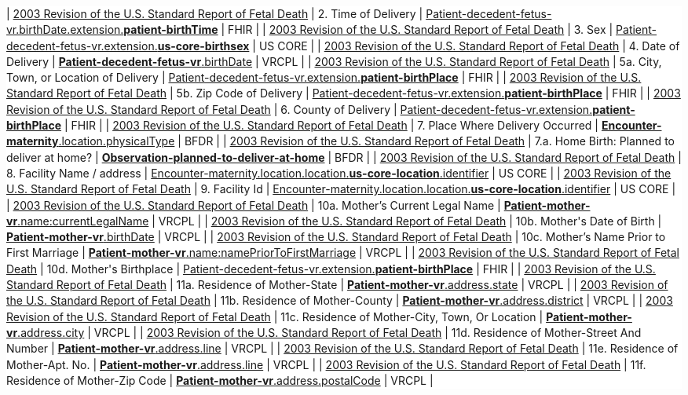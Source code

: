 | [2003 Revision of the U.S. Standard Report of Fetal Death](https://www.cdc.gov/nchs/data/dvs/FDEATH11-03finalACC.pdf) | 2. Time of Delivery | [Patient-decedent-fetus-vr.birthDate.extension.**patient-birthTime**](http://hl7.org/fhir/StructureDefinition-patient-birthTime.html) | FHIR |
| [2003 Revision of the U.S. Standard Report of Fetal Death](https://www.cdc.gov/nchs/data/dvs/FDEATH11-03finalACC.pdf) | 3. Sex | [Patient-decedent-fetus-vr.extension.**us-core-birthsex**]({{site.data.fhir.ver.hl7fhiruscore}}/StructureDefinition-us-core-birthsex.html) | US CORE |
| [2003 Revision of the U.S. Standard Report of Fetal Death](https://www.cdc.gov/nchs/data/dvs/FDEATH11-03finalACC.pdf) | 4. Date of Delivery | [**Patient-decedent-fetus-vr**.birthDate]({{site.data.fhir.ver.hl7fhirusvrcommonlibrary}}StructureDefinition-Patient-decedent-fetus-vr.html) | VRCPL |
| [2003 Revision of the U.S. Standard Report of Fetal Death](https://www.cdc.gov/nchs/data/dvs/FDEATH11-03finalACC.pdf) | 5a. City, Town, or Location of Delivery | [Patient-decedent-fetus-vr.extension.**patient-birthPlace**](http://hl7.org/fhir/StructureDefinition-patient-birthPlace.html) | FHIR |
| [2003 Revision of the U.S. Standard Report of Fetal Death](https://www.cdc.gov/nchs/data/dvs/FDEATH11-03finalACC.pdf) | 5b. Zip Code of Delivery | [Patient-decedent-fetus-vr.extension.**patient-birthPlace**](http://hl7.org/fhir/StructureDefinition-patient-birthPlace.html) | FHIR |
| [2003 Revision of the U.S. Standard Report of Fetal Death](https://www.cdc.gov/nchs/data/dvs/FDEATH11-03finalACC.pdf) | 6. County of Delivery | [Patient-decedent-fetus-vr.extension.**patient-birthPlace**](http://hl7.org/fhir/StructureDefinition-patient-birthPlace.html) | FHIR |
| [2003 Revision of the U.S. Standard Report of Fetal Death](https://www.cdc.gov/nchs/data/dvs/FDEATH11-03finalACC.pdf) | 7. Place Where Delivery Occurred | [**Encounter-maternity**.location.physicalType](StructureDefinition-Encounter-maternity.html) | BFDR |
| [2003 Revision of the U.S. Standard Report of Fetal Death](https://www.cdc.gov/nchs/data/dvs/FDEATH11-03finalACC.pdf) | 7.a. Home Birth: Planned to deliver at home? | [**Observation-planned-to-deliver-at-home**](StructureDefinition-Observation-planned-to-deliver-at-home.html) | BFDR |
| [2003 Revision of the U.S. Standard Report of Fetal Death](https://www.cdc.gov/nchs/data/dvs/FDEATH11-03finalACC.pdf) | 8. Facility Name / address | [Encounter-maternity.location.location.**us-core-location**.identifier]({{site.data.fhir.ver.hl7fhiruscore}}/StructureDefinition-us-core-location.html) | US CORE |
| [2003 Revision of the U.S. Standard Report of Fetal Death](https://www.cdc.gov/nchs/data/dvs/FDEATH11-03finalACC.pdf) | 9. Facility Id | [Encounter-maternity.location.location.**us-core-location**.identifier]({{site.data.fhir.ver.hl7fhiruscore}}/StructureDefinition-us-core-location.html) | US CORE |
| [2003 Revision of the U.S. Standard Report of Fetal Death](https://www.cdc.gov/nchs/data/dvs/FDEATH11-03finalACC.pdf) | 10a. Mother’s Current Legal Name | [**Patient-mother-vr**.name:currentLegalName]({{site.data.fhir.ver.hl7fhirusvrcommonlibrary}}StructureDefinition-Patient-mother-vr.html) | VRCPL |
| [2003 Revision of the U.S. Standard Report of Fetal Death](https://www.cdc.gov/nchs/data/dvs/FDEATH11-03finalACC.pdf) | 10b. Mother's Date of Birth | [**Patient-mother-vr**.birthDate]({{site.data.fhir.ver.hl7fhirusvrcommonlibrary}}StructureDefinition-Patient-mother-vr.html) | VRCPL |
| [2003 Revision of the U.S. Standard Report of Fetal Death](https://www.cdc.gov/nchs/data/dvs/FDEATH11-03finalACC.pdf) | 10c. Mother’s Name Prior to First Marriage | [**Patient-mother-vr**.name:namePriorToFirstMarriage]({{site.data.fhir.ver.hl7fhirusvrcommonlibrary}}StructureDefinition-Patient-mother-vr.html) | VRCPL |
| [2003 Revision of the U.S. Standard Report of Fetal Death](https://www.cdc.gov/nchs/data/dvs/FDEATH11-03finalACC.pdf) | 10d. Mother's Birthplace | [Patient-decedent-fetus-vr.extension.**patient-birthPlace**](http://hl7.org/fhir/StructureDefinition-patient-birthPlace.html) | FHIR |
| [2003 Revision of the U.S. Standard Report of Fetal Death](https://www.cdc.gov/nchs/data/dvs/FDEATH11-03finalACC.pdf) | 11a. Residence of Mother-State | [**Patient-mother-vr**.address.state]({{site.data.fhir.ver.hl7fhirusvrcommonlibrary}}StructureDefinition-Patient-mother-vr.html) | VRCPL |
| [2003 Revision of the U.S. Standard Report of Fetal Death](https://www.cdc.gov/nchs/data/dvs/FDEATH11-03finalACC.pdf) | 11b. Residence of Mother-County | [**Patient-mother-vr**.address.district]({{site.data.fhir.ver.hl7fhirusvrcommonlibrary}}StructureDefinition-Patient-mother-vr.html) | VRCPL |
| [2003 Revision of the U.S. Standard Report of Fetal Death](https://www.cdc.gov/nchs/data/dvs/FDEATH11-03finalACC.pdf) | 11c. Residence of Mother-City, Town, Or Location | [**Patient-mother-vr**.address.city]({{site.data.fhir.ver.hl7fhirusvrcommonlibrary}}StructureDefinition-Patient-mother-vr.html) | VRCPL |
| [2003 Revision of the U.S. Standard Report of Fetal Death](https://www.cdc.gov/nchs/data/dvs/FDEATH11-03finalACC.pdf) | 11d. Residence of Mother-Street And Number | [**Patient-mother-vr**.address.line]({{site.data.fhir.ver.hl7fhirusvrcommonlibrary}}StructureDefinition-Patient-mother-vr.html) | VRCPL |
| [2003 Revision of the U.S. Standard Report of Fetal Death](https://www.cdc.gov/nchs/data/dvs/FDEATH11-03finalACC.pdf) | 11e. Residence of Mother-Apt. No. | [**Patient-mother-vr**.address.line]({{site.data.fhir.ver.hl7fhirusvrcommonlibrary}}StructureDefinition-Patient-mother-vr.html) | VRCPL |
| [2003 Revision of the U.S. Standard Report of Fetal Death](https://www.cdc.gov/nchs/data/dvs/FDEATH11-03finalACC.pdf) | 11f. Residence of Mother-Zip Code | [**Patient-mother-vr**.address.postalCode]({{site.data.fhir.ver.hl7fhirusvrcommonlibrary}}StructureDefinition-Patient-mother-vr.html) | VRCPL |